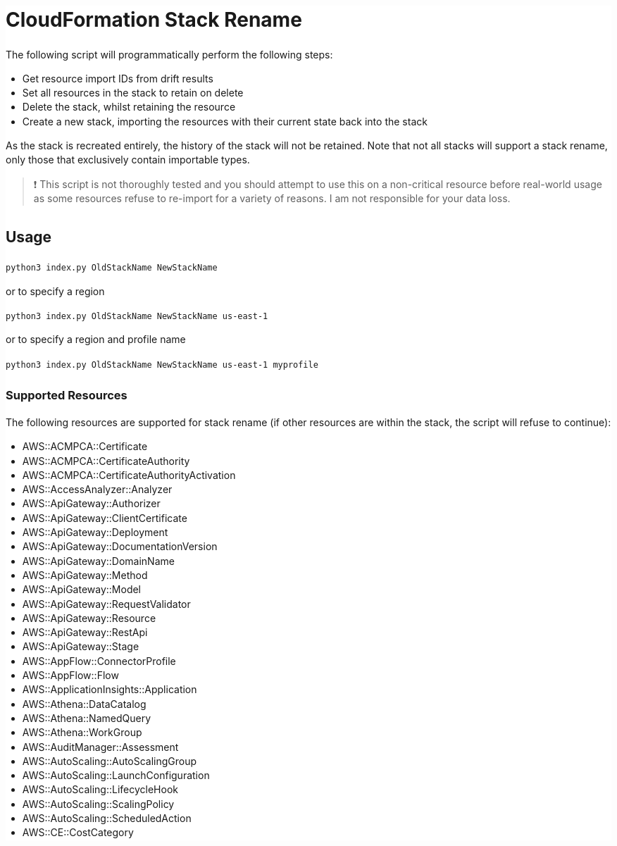 # CloudFormation Stack Rename

The following script will programmatically perform the following steps:

* Get resource import IDs from drift results
* Set all resources in the stack to retain on delete
* Delete the stack, whilst retaining the resource
* Create a new stack, importing the resources with their current state back into the stack

As the stack is recreated entirely, the history of the stack will not be retained. Note that not all stacks will support a stack rename, only those that exclusively contain importable types.

> :exclamation: This script is not thoroughly tested and you should attempt to use this on a non-critical resource before real-world usage as some resources refuse to re-import for a variety of reasons. I am not responsible for your data loss.

## Usage

```
python3 index.py OldStackName NewStackName
```

or to specify a region

```
python3 index.py OldStackName NewStackName us-east-1
```

or to specify a region and profile name

```
python3 index.py OldStackName NewStackName us-east-1 myprofile
```

### Supported Resources

The following resources are supported for stack rename (if other resources are within the stack, the script will refuse to continue):

* AWS::ACMPCA::Certificate
* AWS::ACMPCA::CertificateAuthority
* AWS::ACMPCA::CertificateAuthorityActivation
* AWS::AccessAnalyzer::Analyzer
* AWS::ApiGateway::Authorizer
* AWS::ApiGateway::ClientCertificate
* AWS::ApiGateway::Deployment
* AWS::ApiGateway::DocumentationVersion
* AWS::ApiGateway::DomainName
* AWS::ApiGateway::Method
* AWS::ApiGateway::Model
* AWS::ApiGateway::RequestValidator
* AWS::ApiGateway::Resource
* AWS::ApiGateway::RestApi
* AWS::ApiGateway::Stage
* AWS::AppFlow::ConnectorProfile
* AWS::AppFlow::Flow
* AWS::ApplicationInsights::Application
* AWS::Athena::DataCatalog
* AWS::Athena::NamedQuery
* AWS::Athena::WorkGroup
* AWS::AuditManager::Assessment
* AWS::AutoScaling::AutoScalingGroup
* AWS::AutoScaling::LaunchConfiguration
* AWS::AutoScaling::LifecycleHook
* AWS::AutoScaling::ScalingPolicy
* AWS::AutoScaling::ScheduledAction
* AWS::CE::CostCategory